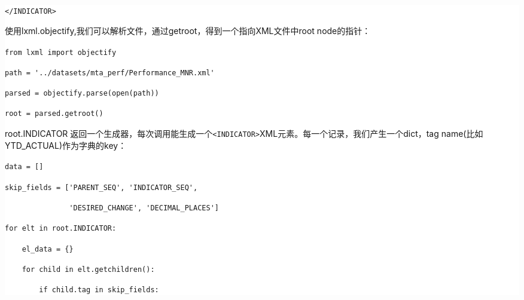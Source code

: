 ```
</INDICATOR>
```

使用lxml.objectify,我们可以解析文件，通过getroot，得到一个指向XML文件中root node的指针：



```
from lxml import objectify
```

```

```

```
path = '../datasets/mta_perf/Performance_MNR.xml'
```

```
parsed = objectify.parse(open(path))
```

```
root = parsed.getroot()
```

root.INDICATOR 返回一个生成器，每次调用能生成一个`<INDICATOR>`XML元素。每一个记录，我们产生一个dict，tag name(比如YTD_ACTUAL)作为字典的key：



```
data = []
```

```

```

```
skip_fields = ['PARENT_SEQ', 'INDICATOR_SEQ',
```

```
               'DESIRED_CHANGE', 'DECIMAL_PLACES']
```

```

```

```
for elt in root.INDICATOR:
```

```
    el_data = {}
```

```
    for child in elt.getchildren():
```

```
        if child.tag in skip_fields:
```
